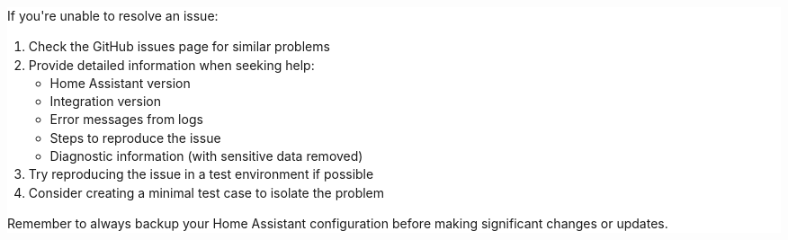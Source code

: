 If you're unable to resolve an issue:

1. Check the GitHub issues page for similar problems
2. Provide detailed information when seeking help:
   - Home Assistant version
   - Integration version
   - Error messages from logs
   - Steps to reproduce the issue
   - Diagnostic information (with sensitive data removed)
3. Try reproducing the issue in a test environment if possible
4. Consider creating a minimal test case to isolate the problem

Remember to always backup your Home Assistant configuration before making significant changes or updates.